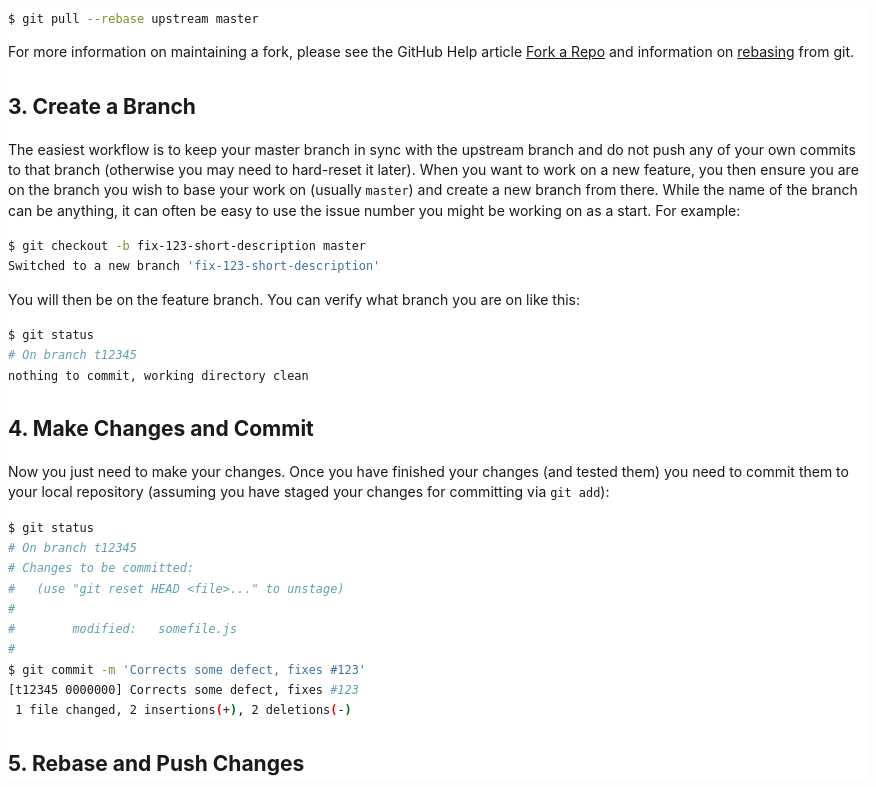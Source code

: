 ```sh
$ git pull --rebase upstream master
```

For more information on maintaining a fork, please see the GitHub Help article [Fork a Repo][] and information on
[rebasing][] from git.

## 3. Create a Branch

The easiest workflow is to keep your master branch in sync with the upstream branch and do not push any of your own
commits to that branch (otherwise you may need to hard-reset it later).  When you want to work on a new feature,
you then ensure you are on the branch you wish to base your work on (usually `master`) and create a new branch from
there.  While the name of the branch can be anything, it can often be easy to use the issue number you might be working
on as a start.  For example:

```sh
$ git checkout -b fix-123-short-description master
Switched to a new branch 'fix-123-short-description'
```

You will then be on the feature branch.  You can verify what branch you are on like this:

```sh
$ git status
# On branch t12345
nothing to commit, working directory clean
```

## 4. Make Changes and Commit

Now you just need to make your changes.  Once you have finished your changes (and tested them) you need to commit them
to your local repository (assuming you have staged your changes for committing via `git add`):

```sh
$ git status
# On branch t12345
# Changes to be committed:
#   (use "git reset HEAD <file>..." to unstage)
#
#        modified:   somefile.js
#
$ git commit -m 'Corrects some defect, fixes #123'
[t12345 0000000] Corrects some defect, fixes #123
 1 file changed, 2 insertions(+), 2 deletions(-)
```

## 5. Rebase and Push Changes


[github-docs]: http://help.github.com/send-pull-requests
[issue tracker]: https://github.com/SitePen/dgrid/issues
[Dojo Toolkit Community page]: http://dojotoolkit.org/community/
[dojo-interest mailing list]: http://mail.dojotoolkit.org/mailman/listinfo/dojo-interest
[dojo-contrib]: http://mail.dojotoolkit.org/mailman/listinfo/dojo-contributors
[cla]: http://dojofoundation.org/about/cla
[Creating a Pull Request]: https://help.github.com/articles/creating-a-pull-request
[Fork a Repo]: https://help.github.com/articles/fork-a-repo
[dgrid-readme]: README.md
[style guide]: https://github.com/SitePen/.jshintrc#readme
[inline API documentation]: http://dojotoolkit.org/reference-guide/developer/markup.html
[Intern]: http://theintern.io/
[interactively rebased]: http://git-scm.com/book/en/Git-Tools-Rewriting-History#Changing-Multiple-Commit-Messages
[rebasing]: http://git-scm.com/book/en/Git-Branching-Rebasing